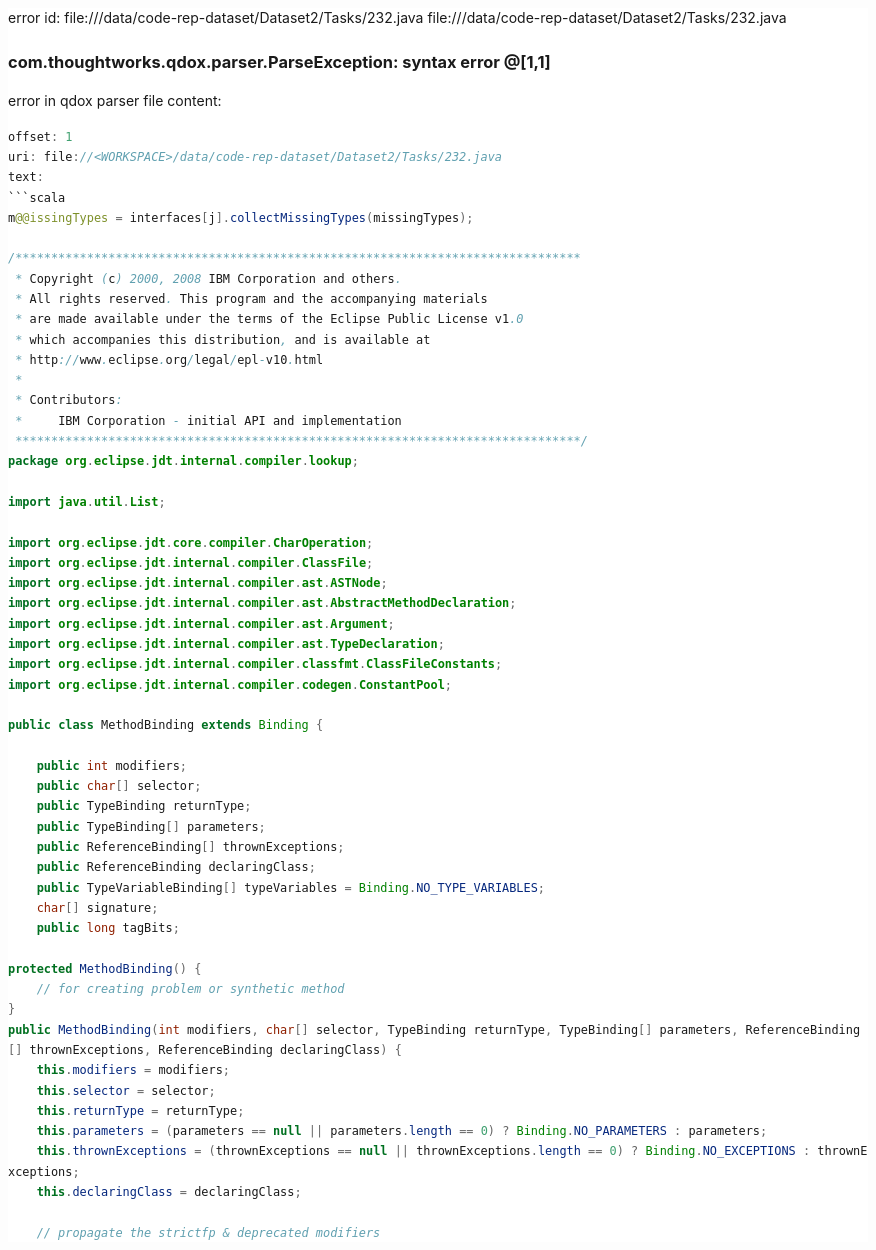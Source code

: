 error id: file://<WORKSPACE>/data/code-rep-dataset/Dataset2/Tasks/232.java
file://<WORKSPACE>/data/code-rep-dataset/Dataset2/Tasks/232.java
### com.thoughtworks.qdox.parser.ParseException: syntax error @[1,1]

error in qdox parser
file content:
```java
offset: 1
uri: file://<WORKSPACE>/data/code-rep-dataset/Dataset2/Tasks/232.java
text:
```scala
m@@issingTypes = interfaces[j].collectMissingTypes(missingTypes);

/*******************************************************************************
 * Copyright (c) 2000, 2008 IBM Corporation and others.
 * All rights reserved. This program and the accompanying materials
 * are made available under the terms of the Eclipse Public License v1.0
 * which accompanies this distribution, and is available at
 * http://www.eclipse.org/legal/epl-v10.html
 *
 * Contributors:
 *     IBM Corporation - initial API and implementation
 *******************************************************************************/
package org.eclipse.jdt.internal.compiler.lookup;

import java.util.List;

import org.eclipse.jdt.core.compiler.CharOperation;
import org.eclipse.jdt.internal.compiler.ClassFile;
import org.eclipse.jdt.internal.compiler.ast.ASTNode;
import org.eclipse.jdt.internal.compiler.ast.AbstractMethodDeclaration;
import org.eclipse.jdt.internal.compiler.ast.Argument;
import org.eclipse.jdt.internal.compiler.ast.TypeDeclaration;
import org.eclipse.jdt.internal.compiler.classfmt.ClassFileConstants;
import org.eclipse.jdt.internal.compiler.codegen.ConstantPool;

public class MethodBinding extends Binding {

	public int modifiers;
	public char[] selector;
	public TypeBinding returnType;
	public TypeBinding[] parameters;
	public ReferenceBinding[] thrownExceptions;
	public ReferenceBinding declaringClass;
	public TypeVariableBinding[] typeVariables = Binding.NO_TYPE_VARIABLES;
	char[] signature;
	public long tagBits;

protected MethodBinding() {
	// for creating problem or synthetic method
}
public MethodBinding(int modifiers, char[] selector, TypeBinding returnType, TypeBinding[] parameters, ReferenceBinding[] thrownExceptions, ReferenceBinding declaringClass) {
	this.modifiers = modifiers;
	this.selector = selector;
	this.returnType = returnType;
	this.parameters = (parameters == null || parameters.length == 0) ? Binding.NO_PARAMETERS : parameters;
	this.thrownExceptions = (thrownExceptions == null || thrownExceptions.length == 0) ? Binding.NO_EXCEPTIONS : thrownExceptions;
	this.declaringClass = declaringClass;

	// propagate the strictfp & deprecated modifiers
```